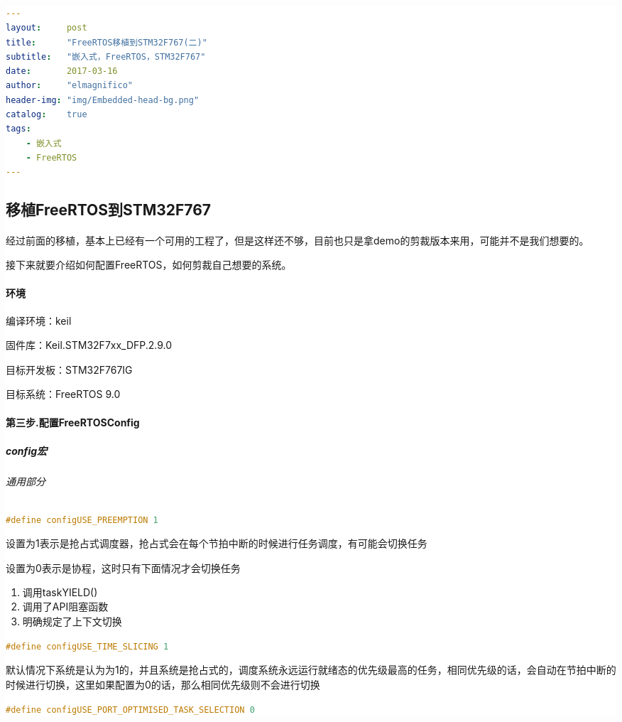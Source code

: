 ```yaml
---
layout:     post
title:      "FreeRTOS移植到STM32F767(二)"
subtitle:   "嵌入式，FreeRTOS，STM32F767"
date:       2017-03-16
author:     "elmagnifico"
header-img: "img/Embedded-head-bg.png"
catalog:    true
tags:
    - 嵌入式
    - FreeRTOS
---
```


## 移植FreeRTOS到STM32F767

经过前面的移植，基本上已经有一个可用的工程了，但是这样还不够，目前也只是拿demo的剪裁版本来用，可能并不是我们想要的。

接下来就要介绍如何配置FreeRTOS，如何剪裁自己想要的系统。

#### 环境

编译环境：keil

固件库：Keil.STM32F7xx_DFP.2.9.0

目标开发板：STM32F767IG

目标系统：FreeRTOS 9.0

#### 第三步.配置FreeRTOSConfig


##### config宏

###### 通用部分
```c
#define configUSE_PREEMPTION 1
```

设置为1表示是抢占式调度器，抢占式会在每个节拍中断的时候进行任务调度，有可能会切换任务

设置为0表示是协程，这时只有下面情况才会切换任务

1. 调用taskYIELD()
2. 调用了API阻塞函数
3. 明确规定了上下文切换

```c
#define configUSE_TIME_SLICING 1
```

默认情况下系统是认为为1的，并且系统是抢占式的，调度系统永远运行就绪态的优先级最高的任务，相同优先级的话，会自动在节拍中断的时候进行切换，这里如果配置为0的话，那么相同优先级则不会进行切换

```c
#define configUSE_PORT_OPTIMISED_TASK_SELECTION 0
```
